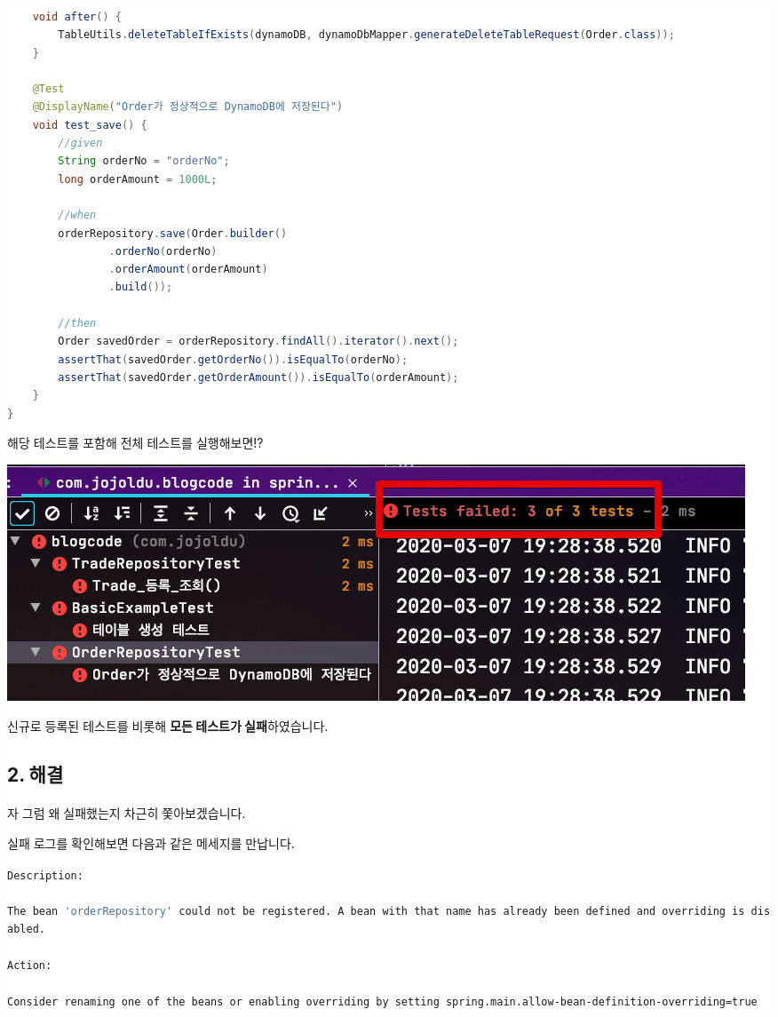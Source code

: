 ```java
    void after() {
        TableUtils.deleteTableIfExists(dynamoDB, dynamoDbMapper.generateDeleteTableRequest(Order.class));
    }

    @Test
    @DisplayName("Order가 정상적으로 DynamoDB에 저장된다")
    void test_save() {
        //given
        String orderNo = "orderNo";
        long orderAmount = 1000L;

        //when
        orderRepository.save(Order.builder()
                .orderNo(orderNo)
                .orderAmount(orderAmount)
                .build());

        //then
        Order savedOrder = orderRepository.findAll().iterator().next();
        assertThat(savedOrder.getOrderNo()).isEqualTo(orderNo);
        assertThat(savedOrder.getOrderAmount()).isEqualTo(orderAmount);
    }
}
```

해당 테스트를 포함해 전체 테스트를 실행해보면!?

![test-result-fail-2](./images/test-result-fail-2.png)

신규로 등록된 테스트를 비롯해 **모든 테스트가 실패**하였습니다.  
  
## 2. 해결

자 그럼 왜 실패했는지 차근히 쫓아보겠습니다.
  
실패 로그를 확인해보면 다음과 같은 메세지를 만납니다.

```bash
Description:

The bean 'orderRepository' could not be registered. A bean with that name has already been defined and overriding is disabled.

Action:

Consider renaming one of the beans or enabling overriding by setting spring.main.allow-bean-definition-overriding=true
```
